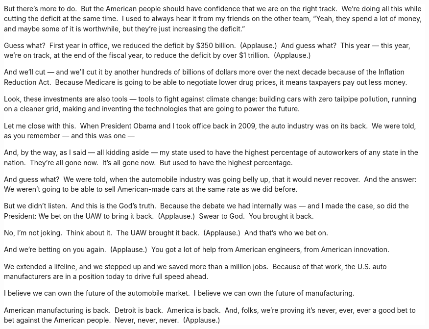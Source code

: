 But there’s more to do.  But the American people should have confidence
that we are on the right track.  We’re doing all this while cutting the
deficit at the same time.  I used to always hear it from my friends on
the other team, “Yeah, they spend a lot of money, and maybe some of it
is worthwhile, but they’re just increasing the deficit.”  
  
Guess what?  First year in office, we reduced the deficit by $350
billion.  (Applause.)  And guess what?  This year — this year, we’re on
track, at the end of the fiscal year, to reduce the deficit by over $1
trillion.  (Applause.)  
  
And we’ll cut — and we’ll cut it by another hundreds of billions of
dollars more over the next decade because of the Inflation Reduction
Act.  Because Medicare is going to be able to negotiate lower drug
prices, it means taxpayers pay out less money.  
  
Look, these investments are also tools — tools to fight against climate
change: building cars with zero tailpipe pollution, running on a cleaner
grid, making and inventing the technologies that are going to power the
future.   
  
Let me close with this.  When President Obama and I took office back in
2009, the auto industry was on its back.  We were told, as you remember
— and this was one —   
  
And, by the way, as I said — all kidding aside — my state used to have
the highest percentage of autoworkers of any state in the nation. 
They’re all gone now.  It’s all gone now.  But used to have the highest
percentage.  
  
And guess what?  We were told, when the automobile industry was going
belly up, that it would never recover.  And the answer: We weren’t going
to be able to sell American-made cars at the same rate as we did
before.   
  
But we didn’t listen.  And this is the God’s truth.  Because the debate
we had internally was — and I made the case, so did the President: We
bet on the UAW to bring it back.  (Applause.)  Swear to God.  You
brought it back.  
  
No, I’m not joking.  Think about it.  The UAW brought it back. 
(Applause.)  And that’s who we bet on.  
  
And we’re betting on you again.  (Applause.)  You got a lot of help from
American engineers, from American innovation.   
  
We extended a lifeline, and we stepped up and we saved more than a
million jobs.  Because of that work, the U.S. auto manufacturers are in
a position today to drive full speed ahead.   
  
I believe we can own the future of the automobile market.  I believe we
can own the future of manufacturing.   
  
American manufacturing is back.  Detroit is back.  America is back. 
And, folks, we’re proving it’s never, ever, ever a good bet to bet
against the American people.  Never, never, never.  (Applause.)  
  